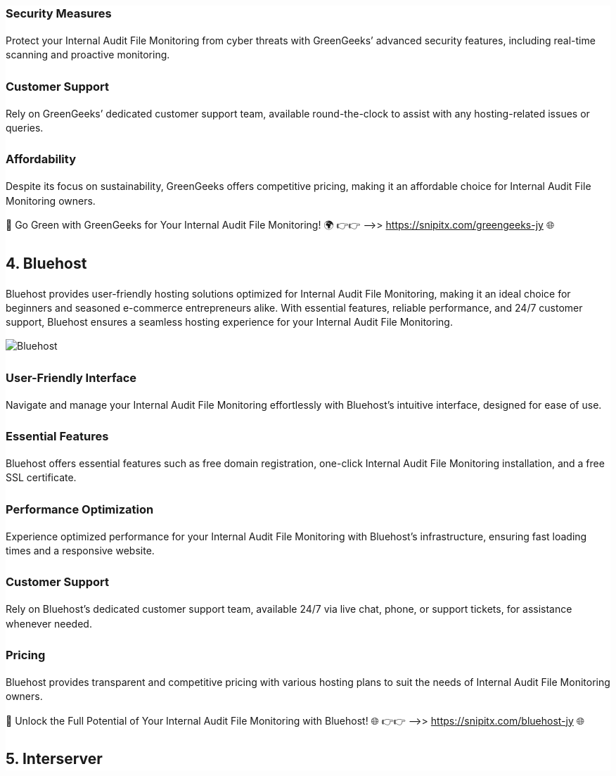 ### Security Measures
Protect your Internal Audit File Monitoring from cyber threats with GreenGeeks’ advanced security features, including real-time scanning and proactive monitoring.

### Customer Support
Rely on GreenGeeks’ dedicated customer support team, available round-the-clock to assist with any hosting-related issues or queries.

### Affordability
Despite its focus on sustainability, GreenGeeks offers competitive pricing, making it an affordable choice for Internal Audit File Monitoring owners.

🌿 Go Green with GreenGeeks for Your Internal Audit File Monitoring! 🌍
👉👉 -->> https://snipitx.com/greengeeks-jy 🌐

## 4. Bluehost

Bluehost provides user-friendly hosting solutions optimized for Internal Audit File Monitoring, making it an ideal choice for beginners and seasoned e-commerce entrepreneurs alike. With essential features, reliable performance, and 24/7 customer support, Bluehost ensures a seamless hosting experience for your Internal Audit File Monitoring.

![Bluehost](https://i.imgur.com/PasFF9E.jpeg "Bluehost Hosting")

### User-Friendly Interface
Navigate and manage your Internal Audit File Monitoring effortlessly with Bluehost’s intuitive interface, designed for ease of use.

### Essential Features
Bluehost offers essential features such as free domain registration, one-click Internal Audit File Monitoring installation, and a free SSL certificate.

### Performance Optimization
Experience optimized performance for your Internal Audit File Monitoring with Bluehost’s infrastructure, ensuring fast loading times and a responsive website.

### Customer Support
Rely on Bluehost’s dedicated customer support team, available 24/7 via live chat, phone, or support tickets, for assistance whenever needed.

### Pricing
Bluehost provides transparent and competitive pricing with various hosting plans to suit the needs of Internal Audit File Monitoring owners.

🚀 Unlock the Full Potential of Your Internal Audit File Monitoring with Bluehost! 🌐
👉👉 -->> https://snipitx.com/bluehost-jy 🌐

## 5. Interserver
